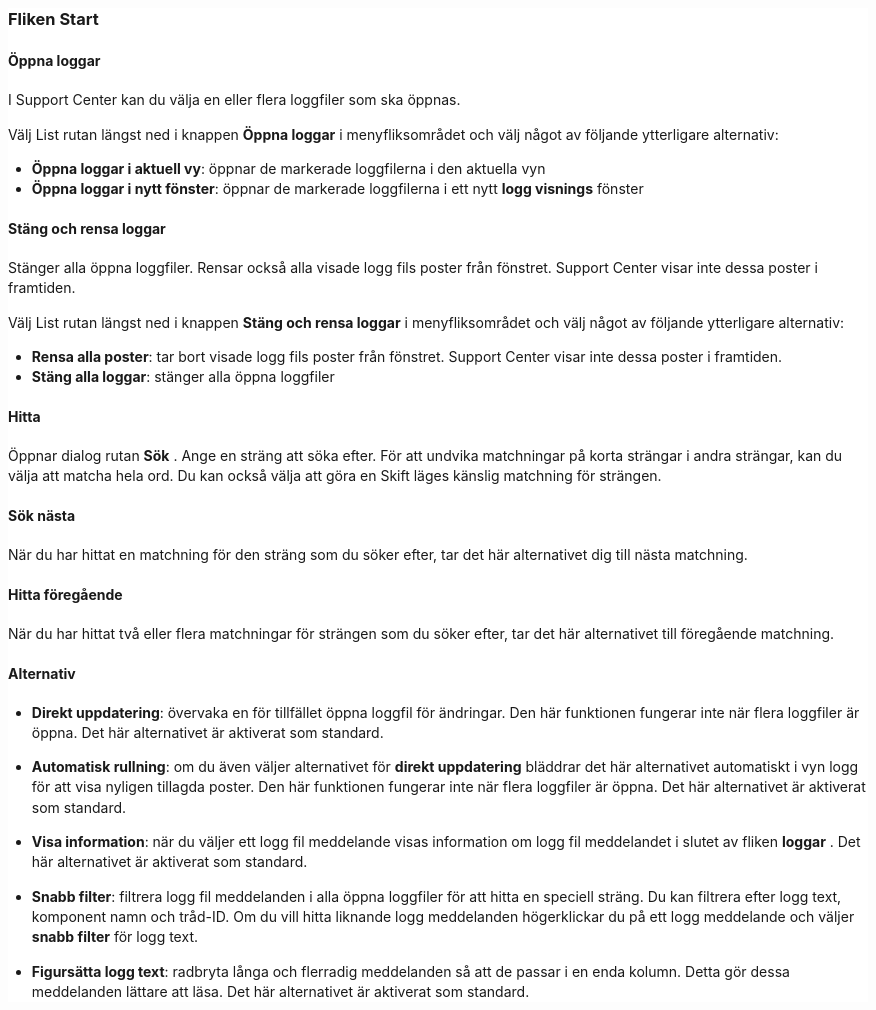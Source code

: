
### <a name="home-tab"></a><a name="bkmk_log-home"></a>Fliken Start

#### <a name="open-logs"></a>Öppna loggar 
I Support Center kan du välja en eller flera loggfiler som ska öppnas.

Välj List rutan längst ned i knappen **Öppna loggar** i menyfliksområdet och välj något av följande ytterligare alternativ: 
- **Öppna loggar i aktuell vy**: öppnar de markerade loggfilerna i den aktuella vyn  
- **Öppna loggar i nytt fönster**: öppnar de markerade loggfilerna i ett nytt **logg visnings** fönster  

#### <a name="close-and-clear-logs"></a>Stäng och rensa loggar
Stänger alla öppna loggfiler. Rensar också alla visade logg fils poster från fönstret. Support Center visar inte dessa poster i framtiden.

Välj List rutan längst ned i knappen **Stäng och rensa loggar** i menyfliksområdet och välj något av följande ytterligare alternativ: 
- **Rensa alla poster**: tar bort visade logg fils poster från fönstret. Support Center visar inte dessa poster i framtiden.  
- **Stäng alla loggar**: stänger alla öppna loggfiler  

#### <a name="find"></a>Hitta
Öppnar dialog rutan **Sök** . Ange en sträng att söka efter. För att undvika matchningar på korta strängar i andra strängar, kan du välja att matcha hela ord. Du kan också välja att göra en Skift läges känslig matchning för strängen.

#### <a name="find-next"></a>Sök nästa
När du har hittat en matchning för den sträng som du söker efter, tar det här alternativet dig till nästa matchning.

#### <a name="find-previous"></a>Hitta föregående
När du har hittat två eller flera matchningar för strängen som du söker efter, tar det här alternativet till föregående matchning.

#### <a name="options"></a>Alternativ

- **Direkt uppdatering**: övervaka en för tillfället öppna loggfil för ändringar. Den här funktionen fungerar inte när flera loggfiler är öppna. Det här alternativet är aktiverat som standard.  

- **Automatisk rullning**: om du även väljer alternativet för **direkt uppdatering** bläddrar det här alternativet automatiskt i vyn logg för att visa nyligen tillagda poster. Den här funktionen fungerar inte när flera loggfiler är öppna. Det här alternativet är aktiverat som standard.  

- **Visa information**: när du väljer ett logg fil meddelande visas information om logg fil meddelandet i slutet av fliken **loggar** . Det här alternativet är aktiverat som standard.  

- **Snabb filter**: filtrera logg fil meddelanden i alla öppna loggfiler för att hitta en speciell sträng. Du kan filtrera efter logg text, komponent namn och tråd-ID. Om du vill hitta liknande logg meddelanden högerklickar du på ett logg meddelande och väljer **snabb filter** för logg text.  

- **Figursätta logg text**: radbryta långa och flerradig meddelanden så att de passar i en enda kolumn. Detta gör dessa meddelanden lättare att läsa. Det här alternativet är aktiverat som standard.  
